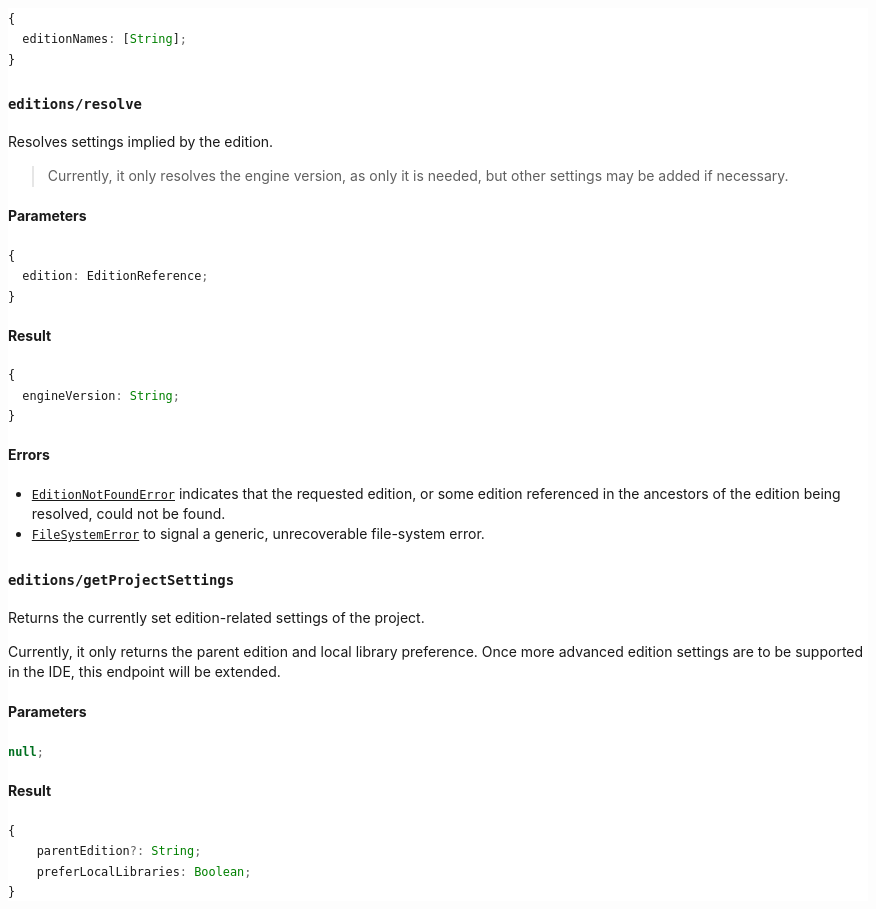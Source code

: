 ```typescript
{
  editionNames: [String];
}
```

### `editions/resolve`

Resolves settings implied by the edition.

> Currently, it only resolves the engine version, as only it is needed, but
> other settings may be added if necessary.

#### Parameters

```typescript
{
  edition: EditionReference;
}
```

#### Result

```typescript
{
  engineVersion: String;
}
```

#### Errors

- [`EditionNotFoundError`](#editionnotfounderror) indicates that the requested
  edition, or some edition referenced in the ancestors of the edition being
  resolved, could not be found.
- [`FileSystemError`](#filesystemerror) to signal a generic, unrecoverable
  file-system error.

### `editions/getProjectSettings`

Returns the currently set edition-related settings of the project.

Currently, it only returns the parent edition and local library preference. Once
more advanced edition settings are to be supported in the IDE, this endpoint
will be extended.

#### Parameters

```typescript
null;
```

#### Result

```typescript
{
    parentEdition?: String;
    preferLocalLibraries: Boolean;
}
```
